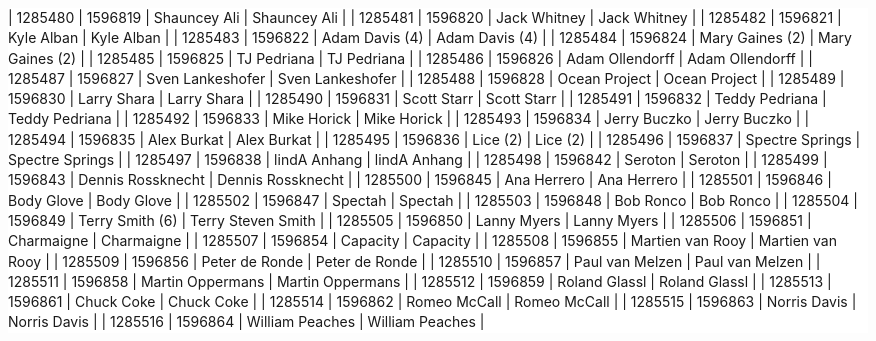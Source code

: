 | 1285480 | 1596819 | Shauncey Ali | Shauncey Ali |
| 1285481 | 1596820 | Jack Whitney | Jack Whitney |
| 1285482 | 1596821 | Kyle Alban | Kyle Alban |
| 1285483 | 1596822 | Adam Davis (4) | Adam Davis (4) |
| 1285484 | 1596824 | Mary Gaines (2) | Mary Gaines (2) |
| 1285485 | 1596825 | TJ Pedriana | TJ Pedriana |
| 1285486 | 1596826 | Adam Ollendorff | Adam Ollendorff |
| 1285487 | 1596827 | Sven Lankeshofer | Sven Lankeshofer |
| 1285488 | 1596828 | Ocean Project | Ocean Project |
| 1285489 | 1596830 | Larry Shara | Larry Shara |
| 1285490 | 1596831 | Scott Starr | Scott Starr |
| 1285491 | 1596832 | Teddy Pedriana | Teddy Pedriana |
| 1285492 | 1596833 | Mike Horick | Mike Horick |
| 1285493 | 1596834 | Jerry Buczko | Jerry Buczko |
| 1285494 | 1596835 | Alex Burkat | Alex Burkat |
| 1285495 | 1596836 | Lice (2) | Lice (2) |
| 1285496 | 1596837 | Spectre Springs | Spectre Springs |
| 1285497 | 1596838 | lindA Anhang | lindA Anhang |
| 1285498 | 1596842 | Seroton | Seroton |
| 1285499 | 1596843 | Dennis Rossknecht | Dennis Rossknecht |
| 1285500 | 1596845 | Ana Herrero | Ana Herrero |
| 1285501 | 1596846 | Body Glove | Body Glove |
| 1285502 | 1596847 | Spectah | Spectah |
| 1285503 | 1596848 | Bob Ronco | Bob Ronco |
| 1285504 | 1596849 | Terry Smith (6) | Terry Steven Smith |
| 1285505 | 1596850 | Lanny Myers | Lanny Myers |
| 1285506 | 1596851 | Charmaigne | Charmaigne |
| 1285507 | 1596854 | Capacity | Capacity |
| 1285508 | 1596855 | Martien van Rooy | Martien van Rooy |
| 1285509 | 1596856 | Peter de Ronde | Peter de Ronde |
| 1285510 | 1596857 | Paul van Melzen | Paul van Melzen |
| 1285511 | 1596858 | Martin Oppermans | Martin Oppermans |
| 1285512 | 1596859 | Roland Glassl | Roland Glassl |
| 1285513 | 1596861 | Chuck Coke | Chuck Coke |
| 1285514 | 1596862 | Romeo McCall | Romeo McCall |
| 1285515 | 1596863 | Norris Davis | Norris Davis |
| 1285516 | 1596864 | William Peaches | William Peaches |